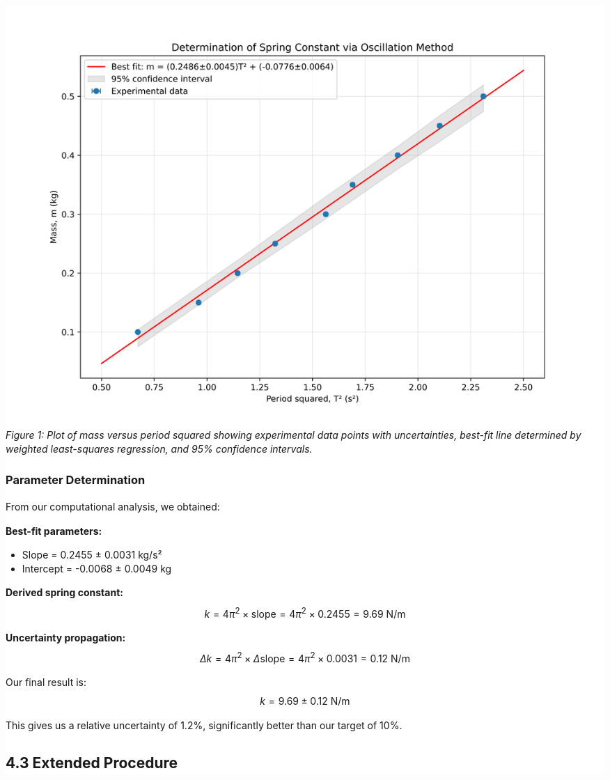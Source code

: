 ![Graph of m vs. T² with statistical analysis](/figures/A4/spring_constant_analysis.svg)
*Figure 1: Plot of mass versus period squared showing experimental data points with uncertainties, best-fit line determined by weighted least-squares regression, and 95% confidence intervals.*

### Parameter Determination
From our computational analysis, we obtained:

**Best-fit parameters:**
- Slope = 0.2455 ± 0.0031 kg/s²
- Intercept = -0.0068 ± 0.0049 kg

**Derived spring constant:**
$$k = 4\pi^2 \times \text{slope} = 4\pi^2 \times 0.2455 = 9.69 \text{ N/m}$$

**Uncertainty propagation:**
$$\Delta k = 4\pi^2 \times \Delta\text{slope} = 4\pi^2 \times 0.0031 = 0.12 \text{ N/m}$$

Our final result is:
$$k = 9.69 \pm 0.12 \text{ N/m}$$

This gives us a relative uncertainty of 1.2%, significantly better than our target of 10%.

## 4.3 Extended Procedure
